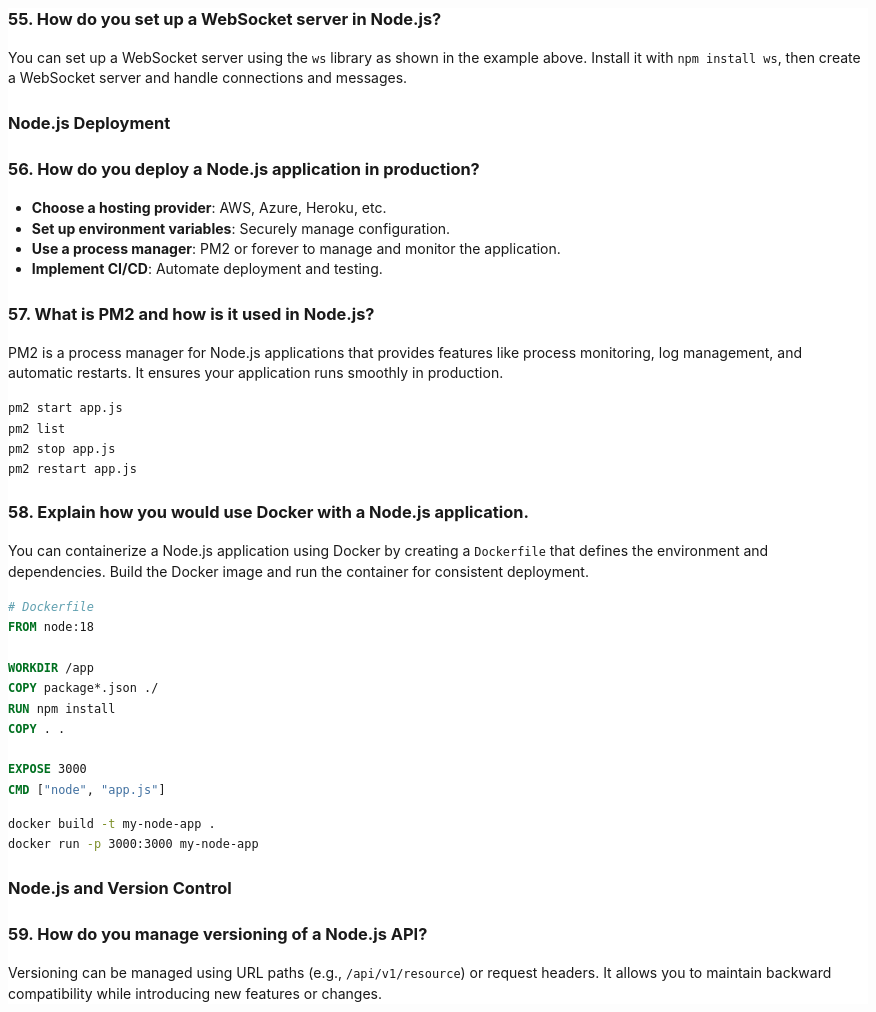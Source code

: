 ```javascript
```

### 55. How do you set up a WebSocket server in Node.js?
You can set up a WebSocket server using the `ws` library as shown in the example above. Install it with `npm install ws`, then create a WebSocket server and handle connections and messages.

### Node.js Deployment

### 56. How do you deploy a Node.js application in production?
- **Choose a hosting provider**: AWS, Azure, Heroku, etc.
- **Set up environment variables**: Securely manage configuration.
- **Use a process manager**: PM2 or forever to manage and monitor the application.
- **Implement CI/CD**: Automate deployment and testing.

### 57. What is PM2 and how is it used in Node.js?
PM2 is a process manager for Node.js applications that provides features like process monitoring, log management, and automatic restarts. It ensures your application runs smoothly in production.
```bash
pm2 start app.js
pm2 list
pm2 stop app.js
pm2 restart app.js
```

### 58. Explain how you would use Docker with a Node.js application.
You can containerize a Node.js application using Docker by creating a `Dockerfile` that defines the environment and dependencies. Build the Docker image and run the container for consistent deployment.
```dockerfile
# Dockerfile
FROM node:18

WORKDIR /app
COPY package*.json ./
RUN npm install
COPY . .

EXPOSE 3000
CMD ["node", "app.js"]
```
```bash
docker build -t my-node-app .
docker run -p 3000:3000 my-node-app
```

### Node.js and Version Control

### 59. How do you manage versioning of a Node.js API?
Versioning can be managed using URL paths (e.g., `/api/v1/resource`) or request headers. It allows you to maintain backward compatibility while introducing new features or changes.
